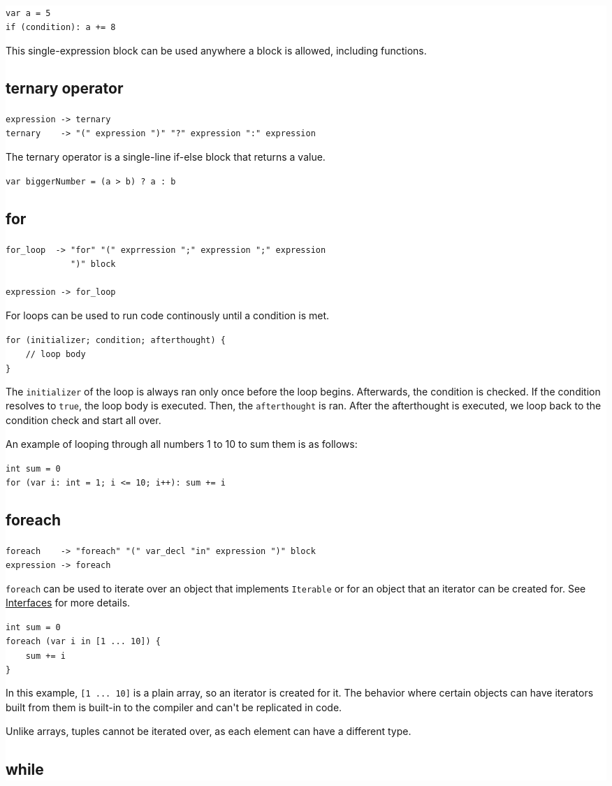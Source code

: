 	var a = 5
	if (condition): a += 8

This single-expression block can be used anywhere a block is allowed, including functions.

## ternary operator

	expression -> ternary
	ternary    -> "(" expression ")" "?" expression ":" expression

The ternary operator is a single-line if-else block that returns a value.

	var biggerNumber = (a > b) ? a : b

## for

	for_loop  -> "for" "(" exprression ";" expression ";" expression
	             ")" block

	expression -> for_loop

For loops can be used to run code continously until a condition is met.

    for (initializer; condition; afterthought) {
        // loop body
    }

The `initializer` of the loop is always ran only once before the loop begins. Afterwards, the condition is checked. If the condition resolves to `true`, the loop body is executed. Then, the `afterthought` is ran. After the afterthought is executed, we loop back to the condition check and start all over.

An example of looping through all numbers 1 to 10 to sum them is as follows:

    int sum = 0
    for (var i: int = 1; i <= 10; i++): sum += i

## foreach

	foreach    -> "foreach" "(" var_decl "in" expression ")" block
	expression -> foreach

`foreach` can be used to iterate over an object that implements `Iterable` or for an object that an iterator can be created for. See [Interfaces](interfaces.md) for more details.

    int sum = 0
    foreach (var i in [1 ... 10]) {
        sum += i
    }

In this example, `[1 ... 10]` is a plain array, so an iterator is created for it. The behavior where certain objects can have iterators built from them is built-in to the compiler and can't be replicated in code.

Unlike arrays, tuples cannot be iterated over, as each element can have a different type.

## while
